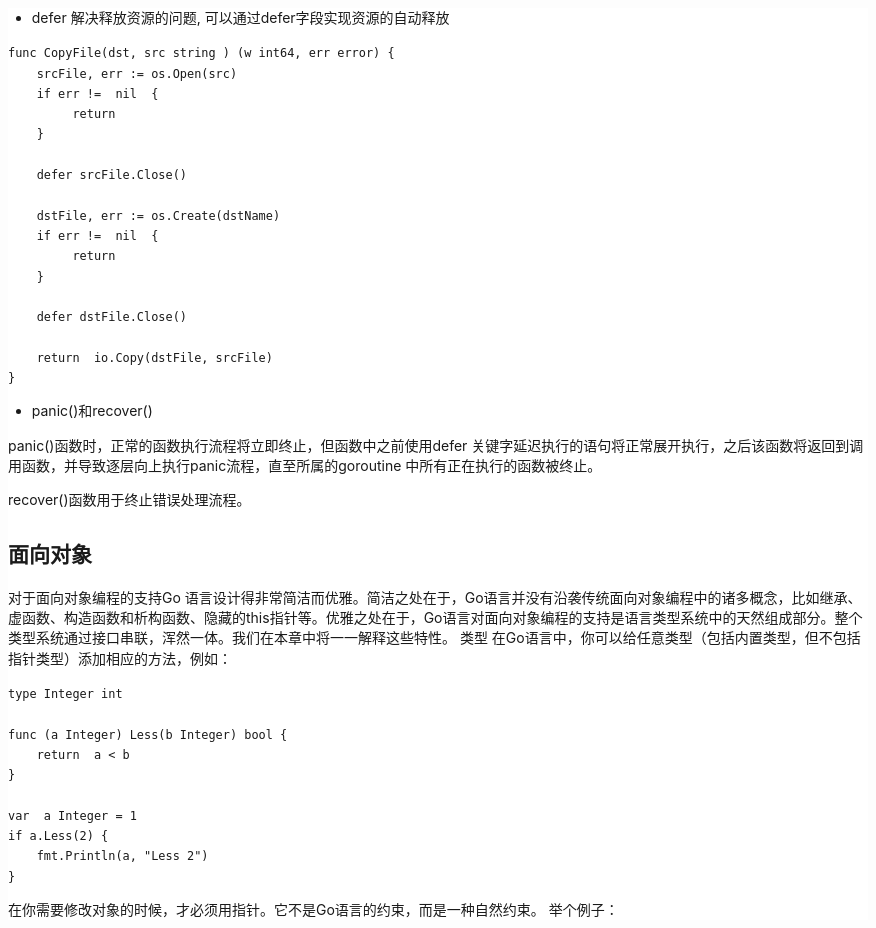 ```
```

* defer
    解决释放资源的问题, 可以通过defer字段实现资源的自动释放 

```
func CopyFile(dst, src string ) (w int64, err error) { 
    srcFile, err := os.Open(src) 
    if err !=  nil  { 
         return 
    } 
 
    defer srcFile.Close() 
 
    dstFile, err := os.Create(dstName) 
    if err !=  nil  { 
         return 
    } 
 
    defer dstFile.Close() 
 
    return  io.Copy(dstFile, srcFile)  
}
```

* panic()和recover()

panic()函数时，正常的函数执行流程将立即终止，但函数中之前使用defer 关键字延迟执行的语句将正常展开执行，之后该函数将返回到调用函数，并导致逐层向上执行panic流程，直至所属的goroutine 中所有正在执行的函数被终止。

recover()函数用于终止错误处理流程。

## 面向对象

对于面向对象编程的支持Go 语言设计得非常简洁而优雅。简洁之处在于，Go语言并没有沿袭传统面向对象编程中的诸多概念，比如继承、虚函数、构造函数和析构函数、隐藏的this指针等。优雅之处在于，Go语言对面向对象编程的支持是语言类型系统中的天然组成部分。整个类型系统通过接口串联，浑然一体。我们在本章中将一一解释这些特性。
类型
在Go语言中，你可以给任意类型（包括内置类型，但不包括指针类型）添加相应的方法，例如： 

```
type Integer int  
 
func (a Integer) Less(b Integer) bool { 
	return  a < b 
}

var  a Integer = 1 
if a.Less(2) { 
	fmt.Println(a, "Less 2") 
}
```

在你需要修改对象的时候，才必须用指针。它不是Go语言的约束，而是一种自然约束。
举个例子： 
